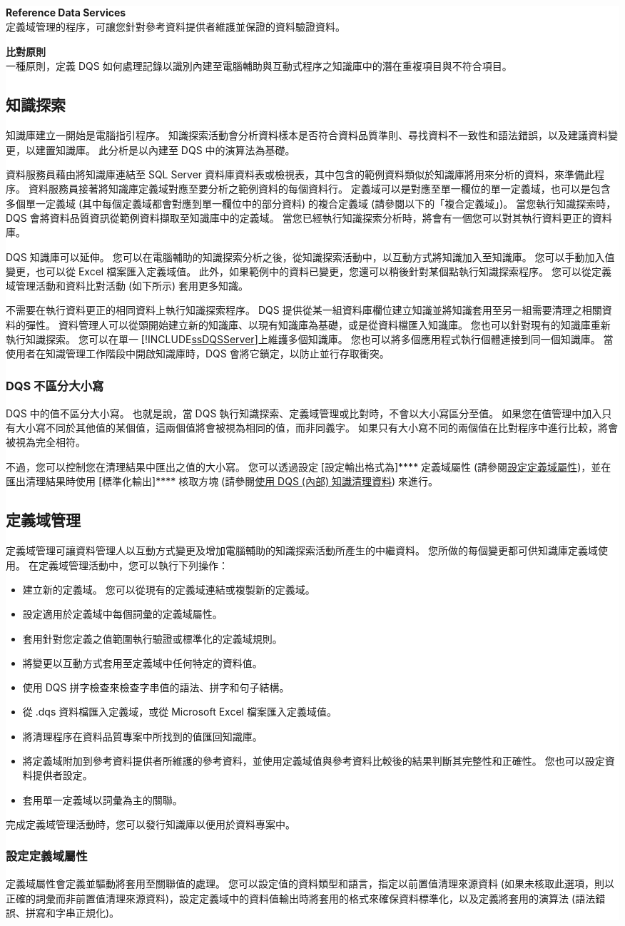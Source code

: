  **Reference Data Services**  
 定義域管理的程序，可讓您針對參考資料提供者維護並保證的資料驗證資料。  
  
 **比對原則**  
 一種原則，定義 DQS 如何處理記錄以識別內建至電腦輔助與互動式程序之知識庫中的潛在重複項目與不符合項目。  
  
##  <a name="knowledge-discovery"></a><a name="Discovery"></a> 知識探索  
 知識庫建立一開始是電腦指引程序。 知識探索活動會分析資料樣本是否符合資料品質準則、尋找資料不一致性和語法錯誤，以及建議資料變更，以建置知識庫。 此分析是以內建至 DQS 中的演算法為基礎。  
  
 資料服務員藉由將知識庫連結至 SQL Server 資料庫資料表或檢視表，其中包含的範例資料類似於知識庫將用來分析的資料，來準備此程序。 資料服務員接著將知識庫定義域對應至要分析之範例資料的每個資料行。 定義域可以是對應至單一欄位的單一定義域，也可以是包含多個單一定義域 (其中每個定義域都會對應到單一欄位中的部分資料) 的複合定義域 (請參閱以下的「複合定義域」)。 當您執行知識探索時，DQS 會將資料品質資訊從範例資料擷取至知識庫中的定義域。 當您已經執行知識探索分析時，將會有一個您可以對其執行資料更正的資料庫。  
  
 DQS 知識庫可以延伸。 您可以在電腦輔助的知識探索分析之後，從知識探索活動中，以互動方式將知識加入至知識庫。 您可以手動加入值變更，也可以從 Excel 檔案匯入定義域值。 此外，如果範例中的資料已變更，您還可以稍後針對某個點執行知識探索程序。 您可以從定義域管理活動和資料比對活動 (如下所示) 套用更多知識。  
  
 不需要在執行資料更正的相同資料上執行知識探索程序。 DQS 提供從某一組資料庫欄位建立知識並將知識套用至另一組需要清理之相關資料的彈性。 資料管理人可以從頭開始建立新的知識庫、以現有知識庫為基礎，或是從資料檔匯入知識庫。 您也可以針對現有的知識庫重新執行知識探索。 您可以在單一 [!INCLUDE[ssDQSServer](../includes/ssdqsserver-md.md)]上維護多個知識庫。 您也可以將多個應用程式執行個體連接到同一個知識庫。 當使用者在知識管理工作階段中開啟知識庫時，DQS 會將它鎖定，以防止並行存取衝突。  
  
### <a name="case-insensitivity-in-dqs"></a>DQS 不區分大小寫  
 DQS 中的值不區分大小寫。 也就是說，當 DQS 執行知識探索、定義域管理或比對時，不會以大小寫區分至值。 如果您在值管理中加入只有大小寫不同於其他值的某個值，這兩個值將會被視為相同的值，而非同義字。 如果只有大小寫不同的兩個值在比對程序中進行比較，將會被視為完全相符。  
  
 不過，您可以控制您在清理結果中匯出之值的大小寫。 您可以透過設定 [設定輸出格式為]**** 定義域屬性 (請參閱[設定定義域屬性](../../2014/data-quality-services/set-domain-properties.md))，並在匯出清理結果時使用 [標準化輸出]**** 核取方塊 (請參閱[使用 DQS &#40;內部&#41; 知識清理資料](../../2014/data-quality-services/cleanse-data-using-dqs-internal-knowledge.md)) 來進行。  
  
##  <a name="domain-management"></a><a name="Domains"></a> 定義域管理  
 定義域管理可讓資料管理人以互動方式變更及增加電腦輔助的知識探索活動所產生的中繼資料。 您所做的每個變更都可供知識庫定義域使用。 在定義域管理活動中，您可以執行下列操作：  
  
-   建立新的定義域。 您可以從現有的定義域連結或複製新的定義域。  
  
-   設定適用於定義域中每個詞彙的定義域屬性。  
  
-   套用針對您定義之值範圍執行驗證或標準化的定義域規則。  
  
-   將變更以互動方式套用至定義域中任何特定的資料值。  
  
-   使用 DQS 拼字檢查來檢查字串值的語法、拼字和句子結構。  
  
-   從 .dqs 資料檔匯入定義域，或從 Microsoft Excel 檔案匯入定義域值。  
  
-   將清理程序在資料品質專案中所找到的值匯回知識庫。  
  
-   將定義域附加到參考資料提供者所維護的參考資料，並使用定義域值與參考資料比較後的結果判斷其完整性和正確性。 您也可以設定資料提供者設定。  
  
-   套用單一定義域以詞彙為主的關聯。  
  
 完成定義域管理活動時，您可以發行知識庫以便用於資料專案中。  
  
### <a name="setting-domain-properties"></a>設定定義域屬性  
 定義域屬性會定義並驅動將套用至關聯值的處理。 您可以設定值的資料類型和語言，指定以前置值清理來源資料 (如果未核取此選項，則以正確的詞彙而非前置值清理來源資料)，設定定義域中的資料值輸出時將套用的格式來確保資料標準化，以及定義將套用的演算法 (語法錯誤、拼寫和字串正規化)。  
  